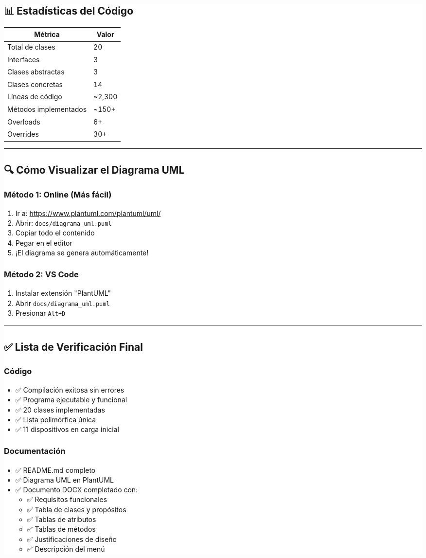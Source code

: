 
## 📊 Estadísticas del Código

| Métrica | Valor |
|---------|-------|
| Total de clases | 20 |
| Interfaces | 3 |
| Clases abstractas | 3 |
| Clases concretas | 14 |
| Líneas de código | ~2,300 |
| Métodos implementados | ~150+ |
| Overloads | 6+ |
| Overrides | 30+ |

---

## 🔍 Cómo Visualizar el Diagrama UML

### Método 1: Online (Más fácil)
1. Ir a: https://www.plantuml.com/plantuml/uml/
2. Abrir: `docs/diagrama_uml.puml`
3. Copiar todo el contenido
4. Pegar en el editor
5. ¡El diagrama se genera automáticamente!

### Método 2: VS Code
1. Instalar extensión "PlantUML"
2. Abrir `docs/diagrama_uml.puml`
3. Presionar `Alt+D`

---

## ✅ Lista de Verificación Final

### Código
- ✅ Compilación exitosa sin errores
- ✅ Programa ejecutable y funcional
- ✅ 20 clases implementadas
- ✅ Lista polimórfica única
- ✅ 11 dispositivos en carga inicial

### Documentación
- ✅ README.md completo
- ✅ Diagrama UML en PlantUML
- ✅ Documento DOCX completado con:
  - ✅ Requisitos funcionales
  - ✅ Tabla de clases y propósitos
  - ✅ Tablas de atributos
  - ✅ Tablas de métodos
  - ✅ Justificaciones de diseño
  - ✅ Descripción del menú
